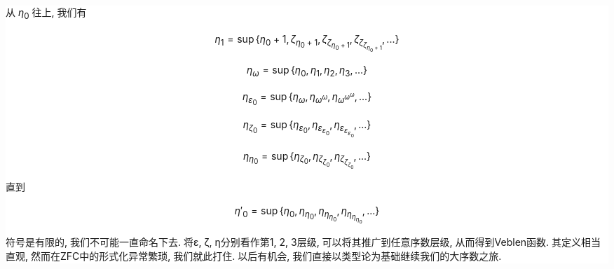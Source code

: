 从 $η_0$ 往上, 我们有

$$η_{1}=\sup\{η_0+1,ζ_{η_0+1},ζ_{ζ_{η_0+1}},ζ_{ζ_{ζ_{η_0+1}}},...\}$$

$$η_ω = \sup\{η_0,η_1,η_2,η_3,...\}$$

$$η_{ε_0} = \sup\{η_ω,η_{ω^ω},η_{ω^{ω^ω}},...\}$$

$$η_{ζ_0} = \sup\{η_{ε_0},η_{ε_{ε_0}},η_{ε_{ε_{ε_0}}},...\}$$

$$η_{η_0} = \sup\{η_{ζ_0},η_{ζ_{ζ_0}},η_{ζ_{ζ_{ζ_0}}},...\}$$

直到

$$η'_0=\sup\{η_0,η_{η_0},η_{η_{η_0}},η_{η_{η_{η_0}}},...\}$$

符号是有限的, 我们不可能一直命名下去. 将ε, ζ, η分别看作第1, 2, 3层级, 可以将其推广到任意序数层级, 从而得到Veblen函数. 其定义相当直观, 然而在ZFC中的形式化异常繁琐, 我们就此打住. 以后有机会, 我们直接以类型论为基础继续我们的大序数之旅.

